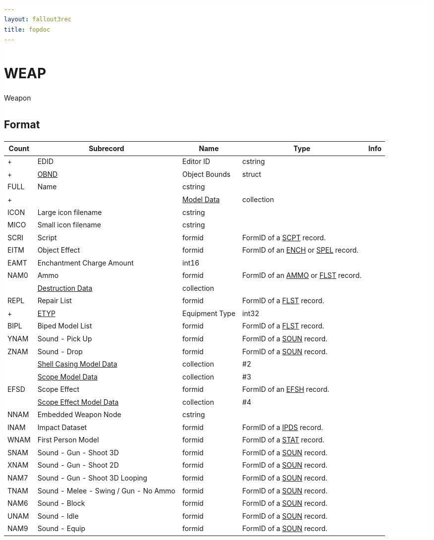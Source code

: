```yaml
---
layout: fallout3rec
title: fopdoc
---
```

WEAP
====

Weapon

## Format

Count | Subrecord | Name | Type | Info
------|-------|------|------|-----
+ | EDID | Editor ID | cstring |
+ | [OBND](Subrecords/OBND.html) | Object Bounds | struct |
 | FULL | Name | cstring |
+ | | [Model Data](Subrecords/Model.html) | collection |
 | ICON | Large icon filename | cstring |
 | MICO | Small icon filename | cstring |
 | SCRI | Script | formid | FormID of a [SCPT](SCPT.html) record.
 | EITM | Object Effect | formid | FormID of an [ENCH](ENCH.html) or [SPEL](SPEL.html) record.
 | EAMT | Enchantment Charge Amount | int16 |
 | NAM0 | Ammo | formid | FormID of an [AMMO](AMMO.html) or [FLST](FLST.html) record.
 | | [Destruction Data](Subrecords/Destruction.html) | collection |
 | REPL | Repair List | formid | FormID of a [FLST](FLST.html) record.
+ | [ETYP](Subrecords/ETYP.html) | Equipment Type | int32 |
 | BIPL | Biped Model List | formid | FormID of a [FLST](FLST.html) record.
 | YNAM | Sound - Pick Up | formid | FormID of a [SOUN](SOUN.html) record.
 | ZNAM | Sound - Drop | formid | FormID of a [SOUN](SOUN.html) record.
 | | [Shell Casing Model Data](Subrecords/Model.html) | collection | #2
 | | [Scope Model Data](Subrecords/Model.html) | collection | #3
 | EFSD | Scope Effect | formid | FormID of an [EFSH](EFSH.html) record.
 | | [Scope Effect Model Data](Subrecords/Model.html) | collection | #4
 | NNAM | Embedded Weapon Node | cstring |
 | INAM | Impact Dataset | formid | FormID of a [IPDS](IPDS.html) record.
 | WNAM | First Person Model | formid | FormID of a [STAT](STAT.html) record.
 | SNAM | Sound - Gun - Shoot 3D | formid | FormID of a [SOUN](SOUN.html) record.
 | XNAM | Sound - Gun - Shoot 2D | formid | FormID of a [SOUN](SOUN.html) record.
 | NAM7 | Sound - Gun - Shoot 3D Looping | formid | FormID of a [SOUN](SOUN.html) record.
 | TNAM | Sound - Melee - Swing / Gun - No Ammo | formid | FormID of a [SOUN](SOUN.html) record.
 | NAM6 | Sound - Block | formid | FormID of a [SOUN](SOUN.html) record.
 | UNAM | Sound - Idle | formid | FormID of a [SOUN](SOUN.html) record.
 | NAM9 | Sound - Equip | formid | FormID of a [SOUN](SOUN.html) record.